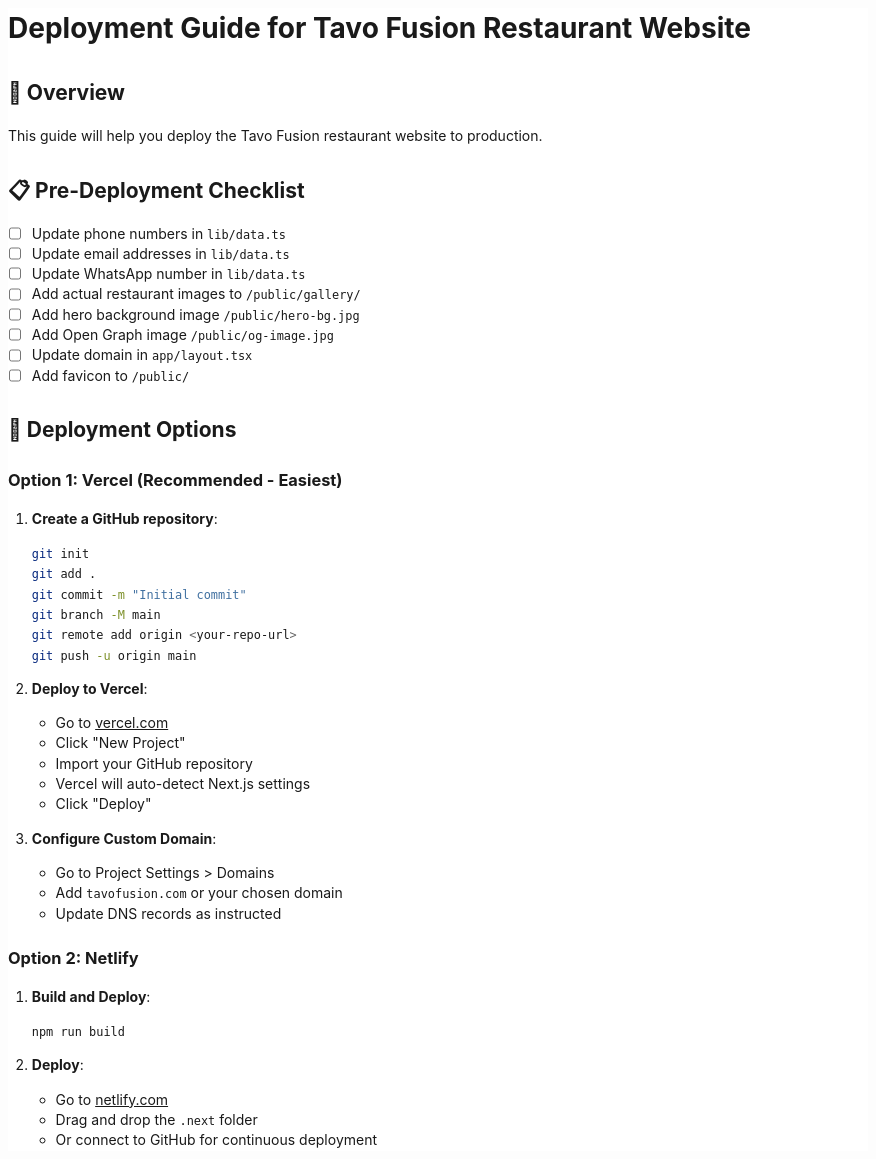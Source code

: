 # Deployment Guide for Tavo Fusion Restaurant Website

## 🎯 Overview

This guide will help you deploy the Tavo Fusion restaurant website to production.

## 📋 Pre-Deployment Checklist

- [ ] Update phone numbers in `lib/data.ts`
- [ ] Update email addresses in `lib/data.ts`
- [ ] Update WhatsApp number in `lib/data.ts`
- [ ] Add actual restaurant images to `/public/gallery/`
- [ ] Add hero background image `/public/hero-bg.jpg`
- [ ] Add Open Graph image `/public/og-image.jpg`
- [ ] Update domain in `app/layout.tsx`
- [ ] Add favicon to `/public/`

## 🚀 Deployment Options

### Option 1: Vercel (Recommended - Easiest)

1. **Create a GitHub repository**:
   ```bash
   git init
   git add .
   git commit -m "Initial commit"
   git branch -M main
   git remote add origin <your-repo-url>
   git push -u origin main
   ```

2. **Deploy to Vercel**:
   - Go to [vercel.com](https://vercel.com)
   - Click "New Project"
   - Import your GitHub repository
   - Vercel will auto-detect Next.js settings
   - Click "Deploy"

3. **Configure Custom Domain**:
   - Go to Project Settings > Domains
   - Add `tavofusion.com` or your chosen domain
   - Update DNS records as instructed

### Option 2: Netlify

1. **Build and Deploy**:
   ```bash
   npm run build
   ```

2. **Deploy**:
   - Go to [netlify.com](https://netlify.com)
   - Drag and drop the `.next` folder
   - Or connect to GitHub for continuous deployment
